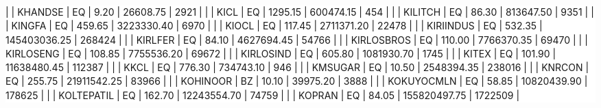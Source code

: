 |  | KHANDSE | EQ | 9.20 | 26608.75 | 2921 |
|  | KICL | EQ | 1295.15 | 600474.15 | 454 |
|  | KILITCH | EQ | 86.30 | 813647.50 | 9351 |
|  | KINGFA | EQ | 459.65 | 3223330.40 | 6970 |
|  | KIOCL | EQ | 117.45 | 2711371.20 | 22478 |
|  | KIRIINDUS | EQ | 532.35 | 145403036.25 | 268424 |
|  | KIRLFER | EQ | 84.10 | 4627694.45 | 54766 |
|  | KIRLOSBROS | EQ | 110.00 | 7766370.35 | 69470 |
|  | KIRLOSENG | EQ | 108.85 | 7755536.20 | 69672 |
|  | KIRLOSIND | EQ | 605.80 | 1081930.70 | 1745 |
|  | KITEX | EQ | 101.90 | 11638480.45 | 112387 |
|  | KKCL | EQ | 776.30 | 734743.10 | 946 |
|  | KMSUGAR | EQ | 10.50 | 2548394.35 | 238016 |
|  | KNRCON | EQ | 255.75 | 21911542.25 | 83966 |
|  | KOHINOOR | BZ | 10.10 | 39975.20 | 3888 |
|  | KOKUYOCMLN | EQ | 58.85 | 10820439.90 | 178625 |
|  | KOLTEPATIL | EQ | 162.70 | 12243554.70 | 74759 |
|  | KOPRAN | EQ | 84.05 | 155820497.75 | 1722509 |
